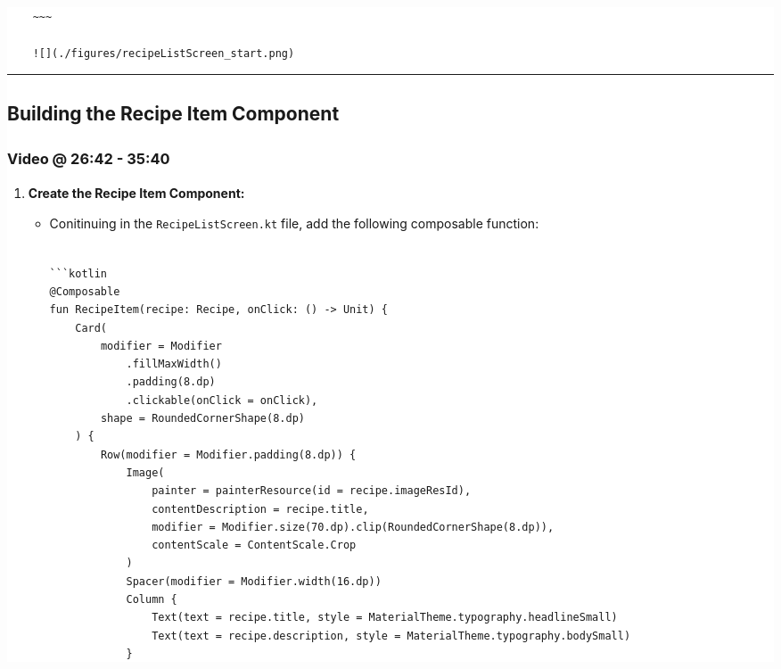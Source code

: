         ~~~

        ![](./figures/recipeListScreen_start.png)

---


## Building the Recipe Item Component

### Video @ 26:42 - 35:40

1. **Create the Recipe Item Component:**
    - Conitinuing in the `RecipeListScreen.kt` file, add the following composable function:

        ~~~admonish code

        ```kotlin
        @Composable
        fun RecipeItem(recipe: Recipe, onClick: () -> Unit) {
            Card(
                modifier = Modifier
                    .fillMaxWidth()
                    .padding(8.dp)
                    .clickable(onClick = onClick),
                shape = RoundedCornerShape(8.dp)
            ) {
                Row(modifier = Modifier.padding(8.dp)) {
                    Image(
                        painter = painterResource(id = recipe.imageResId),
                        contentDescription = recipe.title,
                        modifier = Modifier.size(70.dp).clip(RoundedCornerShape(8.dp)),
                        contentScale = ContentScale.Crop
                    )
                    Spacer(modifier = Modifier.width(16.dp))
                    Column {
                        Text(text = recipe.title, style = MaterialTheme.typography.headlineSmall)
                        Text(text = recipe.description, style = MaterialTheme.typography.bodySmall)
                    }